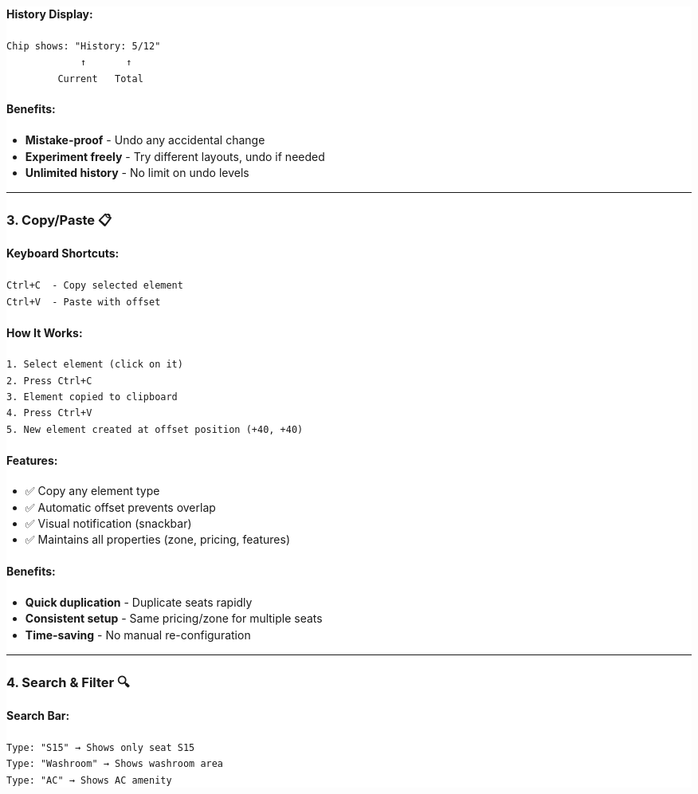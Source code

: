 #### History Display:
```
Chip shows: "History: 5/12"
             ↑       ↑
         Current   Total
```

#### Benefits:
- **Mistake-proof** - Undo any accidental change
- **Experiment freely** - Try different layouts, undo if needed
- **Unlimited history** - No limit on undo levels

---

### 3. **Copy/Paste** 📋

#### Keyboard Shortcuts:
```
Ctrl+C  - Copy selected element
Ctrl+V  - Paste with offset
```

#### How It Works:
```
1. Select element (click on it)
2. Press Ctrl+C
3. Element copied to clipboard
4. Press Ctrl+V
5. New element created at offset position (+40, +40)
```

#### Features:
- ✅ Copy any element type
- ✅ Automatic offset prevents overlap
- ✅ Visual notification (snackbar)
- ✅ Maintains all properties (zone, pricing, features)

#### Benefits:
- **Quick duplication** - Duplicate seats rapidly
- **Consistent setup** - Same pricing/zone for multiple seats
- **Time-saving** - No manual re-configuration

---

### 4. **Search & Filter** 🔍

#### Search Bar:
```
Type: "S15" → Shows only seat S15
Type: "Washroom" → Shows washroom area
Type: "AC" → Shows AC amenity
```
